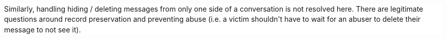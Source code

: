 Similarly, handling hiding / deleting messages from only one side of a conversation is not resolved
here. There are legitimate questions around record preservation and preventing abuse (i.e. a victim
shouldn't have to wait for an abuser to delete their message to not see it).


[1]: https://github.com/cupakromer/message_swagger/issues/2
[2]: https://github.com/cupakromer/message_swagger/issues/3
[3]: https://github.com/cupakromer/message_swagger/issues/4
[4]: https://github.com/cupakromer/message_swagger/issues/5
[5]: some-fake-slack-link
[6]: https://www.postgresql.org/docs/14/ddl-inherit.html
[7]: https://www.martinfowler.com/eaaCatalog/classTableInheritance.html
[8]: https://stackoverflow.com/a/28223885
